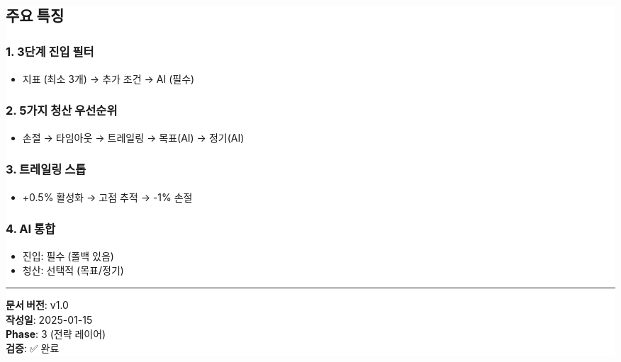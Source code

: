 
## 주요 특징

### 1. 3단계 진입 필터
- 지표 (최소 3개) → 추가 조건 → AI (필수)

### 2. 5가지 청산 우선순위
- 손절 → 타임아웃 → 트레일링 → 목표(AI) → 정기(AI)

### 3. 트레일링 스톱
- +0.5% 활성화 → 고점 추적 → -1% 손절

### 4. AI 통합
- 진입: 필수 (폴백 있음)
- 청산: 선택적 (목표/정기)

---

**문서 버전**: v1.0  
**작성일**: 2025-01-15  
**Phase**: 3 (전략 레이어)  
**검증**: ✅ 완료